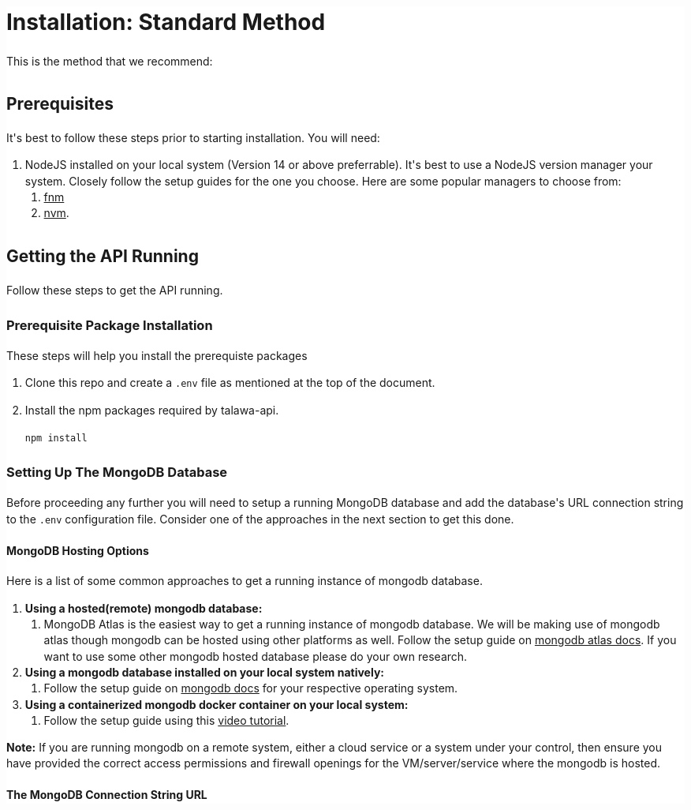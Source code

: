 
# Installation: Standard Method

This is the method that we recommend: 

## Prerequisites

It's best to follow these steps prior to starting installation. You will need:

1. NodeJS installed on your local system (Version 14 or above preferrable). It's best to use a NodeJS version manager your system. Closely follow the setup guides for the one you choose. Here are some popular managers to choose from:
    1. [fnm](https://github.com/Schniz/fnm)
    1. [nvm](https://github.com/nvm-sh/nvm).

## Getting the API Running

Follow these steps to get the API running.

### Prerequisite Package Installation

These steps will help you install the prerequiste packages

1.  Clone this repo and create a `.env` file as mentioned at the top of the document. 
1.  Install the npm packages required by talawa-api.

    `npm install`

### Setting Up The MongoDB Database

Before proceeding any further you will need to setup a running MongoDB database and add the database's URL connection string to the `.env` configuration file. Consider one of the approaches in the next section to get this done.

#### MongoDB Hosting Options

Here is a list of some common approaches to get a running instance of mongodb database.

1. **Using a hosted(remote) mongodb database:**
    1. MongoDB Atlas is the easiest way to get a running instance of mongodb database. We will be making use of mongodb atlas though mongodb can be hosted using other platforms as well. Follow the setup guide on [mongodb atlas docs](https://www.mongodb.com/docs/atlas/getting-started/). If you want to use some other mongodb hosted database please do your own research.
1. **Using a mongodb database installed on your local system natively:**
    1. Follow the setup guide on [mongodb docs](https://www.mongodb.com/docs/manual/administration/install-community/) for your respective operating system.
1. **Using a containerized mongodb docker container on your local system:**
    1. Follow the setup guide using this [video tutorial](https://www.youtube.com/watch?v=uklyCSKQ1Po).

**Note:** If you are running mongodb on a remote system, either a cloud service or a system under your control, then ensure you have provided the correct access permissions and firewall openings for the VM/server/service where the mongodb is hosted.

#### The MongoDB Connection String URL

